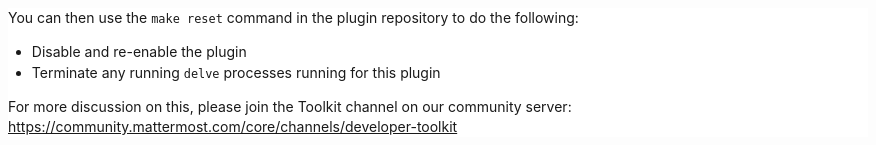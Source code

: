 You can then use the `make reset` command in the plugin repository to do the following:
- Disable and re-enable the plugin
- Terminate any running `delve` processes running for this plugin

For more discussion on this, please join the Toolkit channel on our community server: https://community.mattermost.com/core/channels/developer-toolkit
